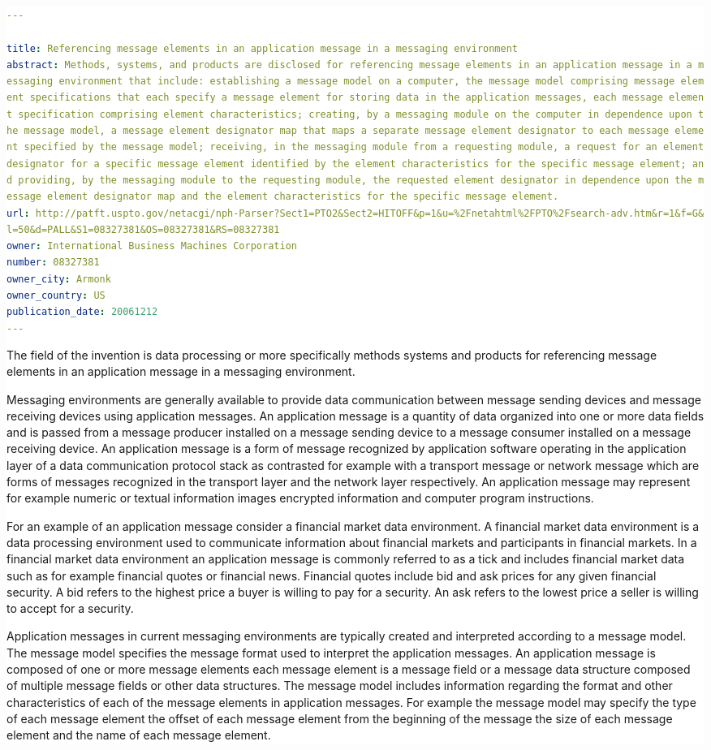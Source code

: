 ```yaml
---

title: Referencing message elements in an application message in a messaging environment
abstract: Methods, systems, and products are disclosed for referencing message elements in an application message in a messaging environment that include: establishing a message model on a computer, the message model comprising message element specifications that each specify a message element for storing data in the application messages, each message element specification comprising element characteristics; creating, by a messaging module on the computer in dependence upon the message model, a message element designator map that maps a separate message element designator to each message element specified by the message model; receiving, in the messaging module from a requesting module, a request for an element designator for a specific message element identified by the element characteristics for the specific message element; and providing, by the messaging module to the requesting module, the requested element designator in dependence upon the message element designator map and the element characteristics for the specific message element.
url: http://patft.uspto.gov/netacgi/nph-Parser?Sect1=PTO2&Sect2=HITOFF&p=1&u=%2Fnetahtml%2FPTO%2Fsearch-adv.htm&r=1&f=G&l=50&d=PALL&S1=08327381&OS=08327381&RS=08327381
owner: International Business Machines Corporation
number: 08327381
owner_city: Armonk
owner_country: US
publication_date: 20061212
---
```

The field of the invention is data processing or more specifically methods systems and products for referencing message elements in an application message in a messaging environment.

Messaging environments are generally available to provide data communication between message sending devices and message receiving devices using application messages. An application message is a quantity of data organized into one or more data fields and is passed from a message producer installed on a message sending device to a message consumer installed on a message receiving device. An application message is a form of message recognized by application software operating in the application layer of a data communication protocol stack as contrasted for example with a transport message or network message which are forms of messages recognized in the transport layer and the network layer respectively. An application message may represent for example numeric or textual information images encrypted information and computer program instructions.

For an example of an application message consider a financial market data environment. A financial market data environment is a data processing environment used to communicate information about financial markets and participants in financial markets. In a financial market data environment an application message is commonly referred to as a tick and includes financial market data such as for example financial quotes or financial news. Financial quotes include bid and ask prices for any given financial security. A bid refers to the highest price a buyer is willing to pay for a security. An ask refers to the lowest price a seller is willing to accept for a security.

Application messages in current messaging environments are typically created and interpreted according to a message model. The message model specifies the message format used to interpret the application messages. An application message is composed of one or more message elements each message element is a message field or a message data structure composed of multiple message fields or other data structures. The message model includes information regarding the format and other characteristics of each of the message elements in application messages. For example the message model may specify the type of each message element the offset of each message element from the beginning of the message the size of each message element and the name of each message element.

